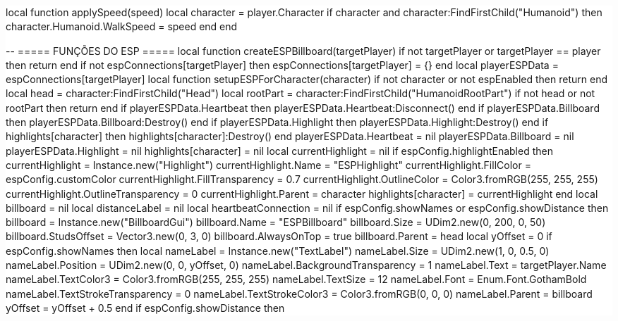 local function applySpeed(speed)
    local character = player.Character
    if character and character:FindFirstChild("Humanoid") then
        character.Humanoid.WalkSpeed = speed
    end
end

-- ===== FUNÇÕES DO ESP =====
local function createESPBillboard(targetPlayer)
    if not targetPlayer or targetPlayer == player then return end
    if not espConnections[targetPlayer] then
        espConnections[targetPlayer] = {}
    end
    local playerESPData = espConnections[targetPlayer]
    local function setupESPForCharacter(character)
        if not character or not espEnabled then return end
        local head = character:FindFirstChild("Head")
        local rootPart = character:FindFirstChild("HumanoidRootPart")
        if not head or not rootPart then return end
        if playerESPData.Heartbeat then playerESPData.Heartbeat:Disconnect() end
        if playerESPData.Billboard then playerESPData.Billboard:Destroy() end
        if playerESPData.Highlight then playerESPData.Highlight:Destroy() end
        if highlights[character] then highlights[character]:Destroy() end
        playerESPData.Heartbeat = nil
        playerESPData.Billboard = nil
        playerESPData.Highlight = nil
        highlights[character] = nil
        local currentHighlight = nil
        if espConfig.highlightEnabled then
            currentHighlight = Instance.new("Highlight")
            currentHighlight.Name = "ESPHighlight"
            currentHighlight.FillColor = espConfig.customColor
            currentHighlight.FillTransparency = 0.7
            currentHighlight.OutlineColor = Color3.fromRGB(255, 255, 255)
            currentHighlight.OutlineTransparency = 0
            currentHighlight.Parent = character
            highlights[character] = currentHighlight
        end
        local billboard = nil
        local distanceLabel = nil
        local heartbeatConnection = nil
        if espConfig.showNames or espConfig.showDistance then
            billboard = Instance.new("BillboardGui")
            billboard.Name = "ESPBillboard"
            billboard.Size = UDim2.new(0, 200, 0, 50)
            billboard.StudsOffset = Vector3.new(0, 3, 0)
            billboard.AlwaysOnTop = true
            billboard.Parent = head
            local yOffset = 0
            if espConfig.showNames then
                local nameLabel = Instance.new("TextLabel")
                nameLabel.Size = UDim2.new(1, 0, 0.5, 0)
                nameLabel.Position = UDim2.new(0, 0, yOffset, 0)
                nameLabel.BackgroundTransparency = 1
                nameLabel.Text = targetPlayer.Name
                nameLabel.TextColor3 = Color3.fromRGB(255, 255, 255)
                nameLabel.TextSize = 12
                nameLabel.Font = Enum.Font.GothamBold
                nameLabel.TextStrokeTransparency = 0
                nameLabel.TextStrokeColor3 = Color3.fromRGB(0, 0, 0)
                nameLabel.Parent = billboard
                yOffset = yOffset + 0.5
            end
            if espConfig.showDistance then